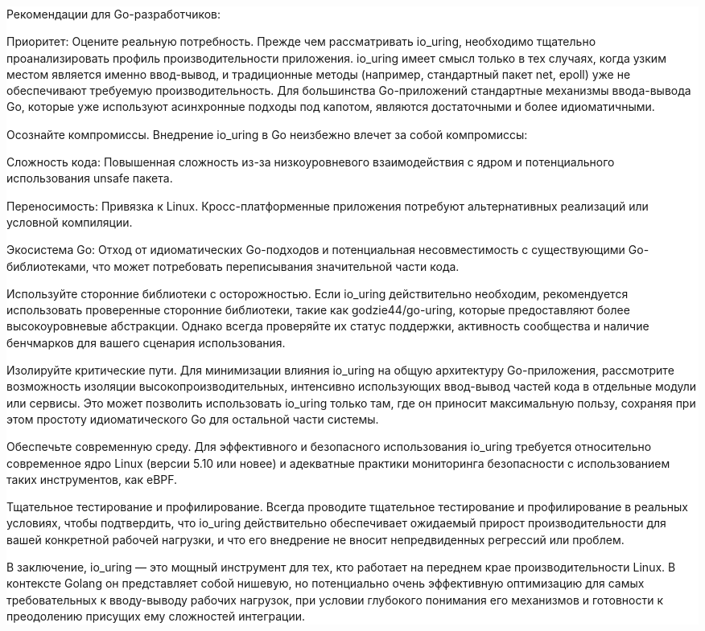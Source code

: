 Рекомендации для Go-разработчиков:

Приоритет: Оцените реальную потребность. Прежде чем рассматривать io_uring, необходимо тщательно проанализировать профиль производительности приложения. io_uring имеет смысл только в тех случаях, когда узким местом является именно ввод-вывод, и традиционные методы (например, стандартный пакет net, epoll) уже не обеспечивают требуемую производительность. Для большинства Go-приложений стандартные механизмы ввода-вывода Go, которые уже используют асинхронные подходы под капотом, являются достаточными и более идиоматичными.

Осознайте компромиссы. Внедрение io_uring в Go неизбежно влечет за собой компромиссы:

Сложность кода: Повышенная сложность из-за низкоуровневого взаимодействия с ядром и потенциального использования unsafe пакета.

Переносимость: Привязка к Linux. Кросс-платформенные приложения потребуют альтернативных реализаций или условной компиляции.

Экосистема Go: Отход от идиоматических Go-подходов и потенциальная несовместимость с существующими Go-библиотеками, что может потребовать переписывания значительной части кода.

Используйте сторонние библиотеки с осторожностью. Если io_uring действительно необходим, рекомендуется использовать проверенные сторонние библиотеки, такие как godzie44/go-uring, которые предоставляют более высокоуровневые абстракции. Однако всегда проверяйте их статус поддержки, активность сообщества и наличие бенчмарков для вашего сценария использования.

Изолируйте критические пути. Для минимизации влияния io_uring на общую архитектуру Go-приложения, рассмотрите возможность изоляции высокопроизводительных, интенсивно использующих ввод-вывод частей кода в отдельные модули или сервисы. Это может позволить использовать io_uring только там, где он приносит максимальную пользу, сохраняя при этом простоту идиоматического Go для остальной части системы.

Обеспечьте современную среду. Для эффективного и безопасного использования io_uring требуется относительно современное ядро Linux (версии 5.10 или новее) и адекватные практики мониторинга безопасности с использованием таких инструментов, как eBPF.

Тщательное тестирование и профилирование. Всегда проводите тщательное тестирование и профилирование в реальных условиях, чтобы подтвердить, что io_uring действительно обеспечивает ожидаемый прирост производительности для вашей конкретной рабочей нагрузки, и что его внедрение не вносит непредвиденных регрессий или проблем.

В заключение, io_uring — это мощный инструмент для тех, кто работает на переднем крае производительности Linux. В контексте Golang он представляет собой нишевую, но потенциально очень эффективную оптимизацию для самых требовательных к вводу-выводу рабочих нагрузок, при условии глубокого понимания его механизмов и готовности к преодолению присущих ему сложностей интеграции.

